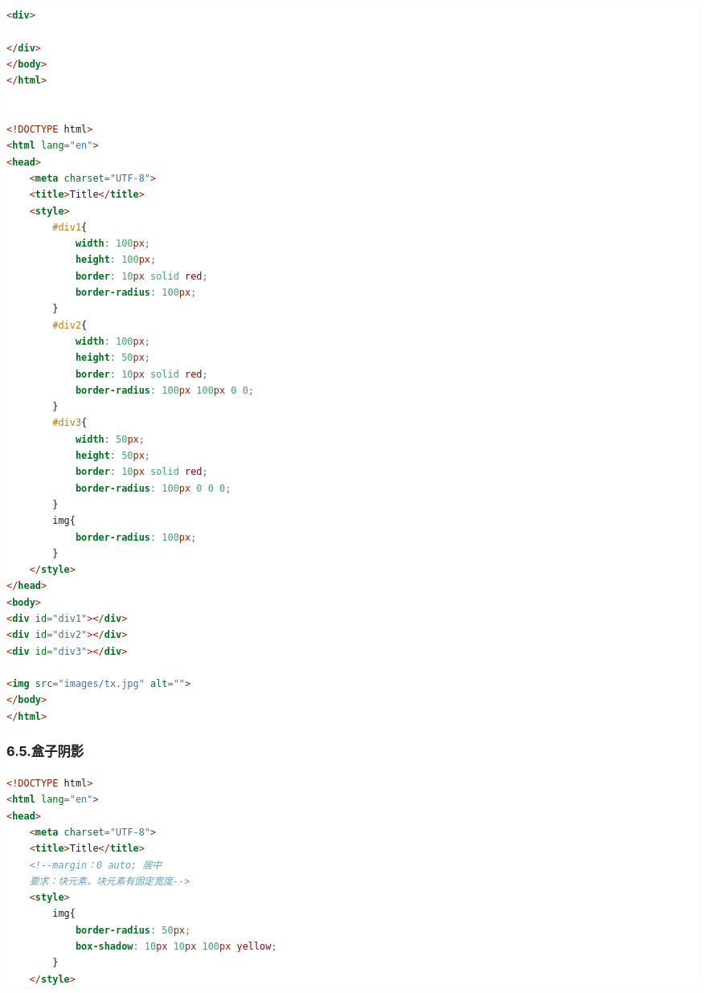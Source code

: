 ```html
<div>

</div>
</body>
</html>


<!DOCTYPE html>
<html lang="en">
<head>
    <meta charset="UTF-8">
    <title>Title</title>
    <style>
        #div1{
            width: 100px;
            height: 100px;
            border: 10px solid red;
            border-radius: 100px;
        }
        #div2{
            width: 100px;
            height: 50px;
            border: 10px solid red;
            border-radius: 100px 100px 0 0;
        }
        #div3{
            width: 50px;
            height: 50px;
            border: 10px solid red;
            border-radius: 100px 0 0 0;
        }
        img{
            border-radius: 100px;
        }
    </style>
</head>
<body>
<div id="div1"></div>
<div id="div2"></div>
<div id="div3"></div>

<img src="images/tx.jpg" alt="">
</body>
</html>

```

### 6.5.盒子阴影

```html
<!DOCTYPE html>
<html lang="en">
<head>
    <meta charset="UTF-8">
    <title>Title</title>
    <!--margin：0 auto; 居中
    要求：块元素，块元素有固定宽度-->
    <style>
        img{
            border-radius: 50px;
            box-shadow: 10px 10px 100px yellow;
        }
    </style>
```